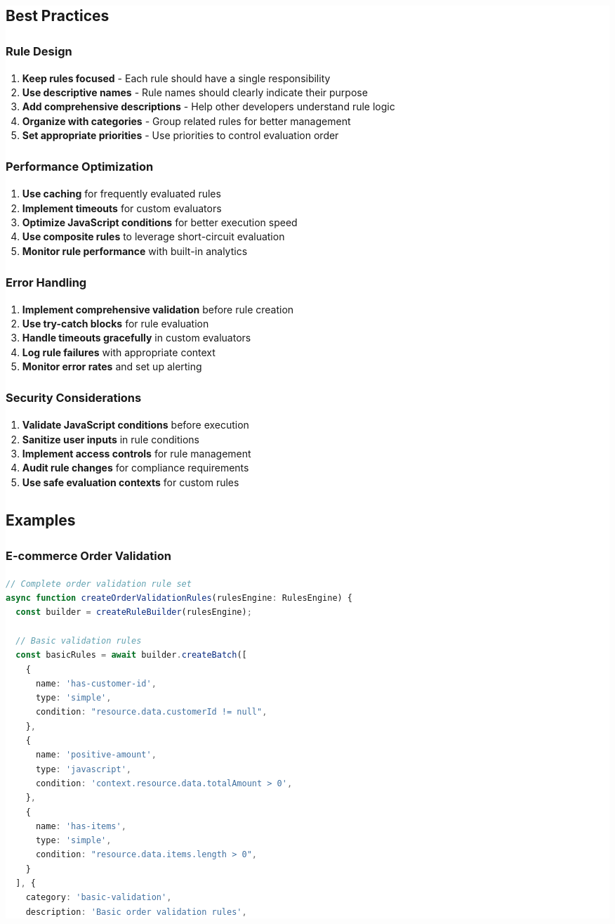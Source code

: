 ## Best Practices

### Rule Design

1. **Keep rules focused** - Each rule should have a single responsibility
2. **Use descriptive names** - Rule names should clearly indicate their purpose
3. **Add comprehensive descriptions** - Help other developers understand rule logic
4. **Organize with categories** - Group related rules for better management
5. **Set appropriate priorities** - Use priorities to control evaluation order

### Performance Optimization

1. **Use caching** for frequently evaluated rules
2. **Implement timeouts** for custom evaluators
3. **Optimize JavaScript conditions** for better execution speed
4. **Use composite rules** to leverage short-circuit evaluation
5. **Monitor rule performance** with built-in analytics

### Error Handling

1. **Implement comprehensive validation** before rule creation
2. **Use try-catch blocks** for rule evaluation
3. **Handle timeouts gracefully** in custom evaluators
4. **Log rule failures** with appropriate context
5. **Monitor error rates** and set up alerting

### Security Considerations

1. **Validate JavaScript conditions** before execution
2. **Sanitize user inputs** in rule conditions
3. **Implement access controls** for rule management
4. **Audit rule changes** for compliance requirements
5. **Use safe evaluation contexts** for custom rules

## Examples

### E-commerce Order Validation

```typescript
// Complete order validation rule set
async function createOrderValidationRules(rulesEngine: RulesEngine) {
  const builder = createRuleBuilder(rulesEngine);

  // Basic validation rules
  const basicRules = await builder.createBatch([
    {
      name: 'has-customer-id',
      type: 'simple',
      condition: "resource.data.customerId != null",
    },
    {
      name: 'positive-amount',
      type: 'javascript',
      condition: 'context.resource.data.totalAmount > 0',
    },
    {
      name: 'has-items',
      type: 'simple',
      condition: "resource.data.items.length > 0",
    }
  ], {
    category: 'basic-validation',
    description: 'Basic order validation rules',
```